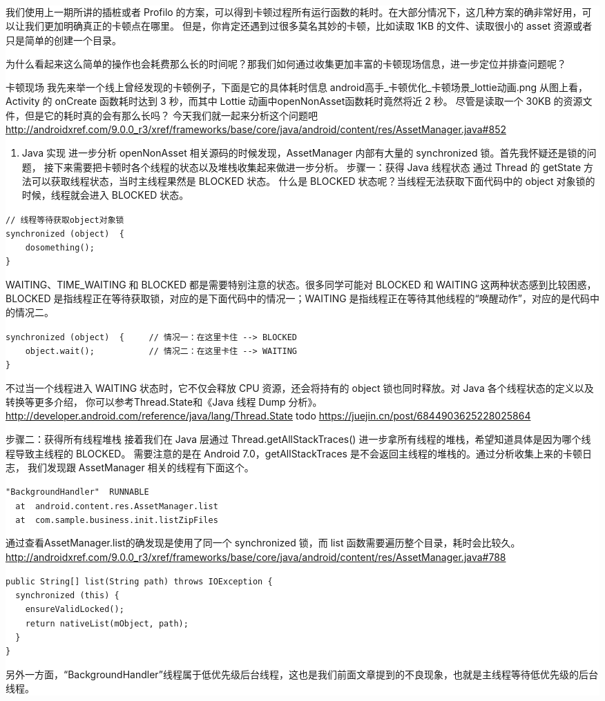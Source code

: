 我们使用上一期所讲的插桩或者 Profilo 的方案，可以得到卡顿过程所有运行函数的耗时。在大部分情况下，这几种方案的确非常好用，可以让我们更加明确真正的卡顿点在哪里。
但是，你肯定还遇到过很多莫名其妙的卡顿，比如读取 1KB 的文件、读取很小的 asset 资源或者只是简单的创建一个目录。

为什么看起来这么简单的操作也会耗费那么长的时间呢？那我们如何通过收集更加丰富的卡顿现场信息，进一步定位并排查问题呢？

卡顿现场
我先来举一个线上曾经发现的卡顿例子，下面是它的具体耗时信息
android高手_卡顿优化_卡顿场景_lottie动画.png
从图上看，Activity 的 onCreate 函数耗时达到 3 秒，而其中 Lottie 动画中openNonAsset函数耗时竟然将近 2 秒。
尽管是读取一个 30KB 的资源文件，但是它的耗时真的会有那么长吗？
今天我们就一起来分析这个问题吧
http://androidxref.com/9.0.0_r3/xref/frameworks/base/core/java/android/content/res/AssetManager.java#852

1. Java 实现
进一步分析 openNonAsset 相关源码的时候发现，AssetManager 内部有大量的 synchronized 锁。首先我怀疑还是锁的问题，
   接下来需要把卡顿时各个线程的状态以及堆栈收集起来做进一步分析。
   步骤一：获得 Java 线程状态
   通过 Thread 的 getState 方法可以获取线程状态，当时主线程果然是 BLOCKED 状态。
   什么是 BLOCKED 状态呢？当线程无法获取下面代码中的 object 对象锁的时候，线程就会进入 BLOCKED 状态。  
```
// 线程等待获取object对象锁
synchronized (object)  {
    dosomething();
}  
```   

WAITING、TIME_WAITING 和 BLOCKED 都是需要特别注意的状态。很多同学可能对 BLOCKED 和 WAITING 这两种状态感到比较困惑，
BLOCKED 是指线程正在等待获取锁，对应的是下面代码中的情况一；WAITING 是指线程正在等待其他线程的“唤醒动作”，对应的是代码中的情况二。
```
synchronized (object)  {     // 情况一：在这里卡住 --> BLOCKED
    object.wait();           // 情况二：在这里卡住 --> WAITING
}  
```

不过当一个线程进入 WAITING 状态时，它不仅会释放 CPU 资源，还会将持有的 object 锁也同时释放。对 Java 各个线程状态的定义以及转换等更多介绍，
你可以参考Thread.State和《Java 线程 Dump 分析》。
http://developer.android.com/reference/java/lang/Thread.State  todo
https://juejin.cn/post/6844903625228025864  


步骤二：获得所有线程堆栈
接着我们在 Java 层通过 Thread.getAllStackTraces() 进一步拿所有线程的堆栈，希望知道具体是因为哪个线程导致主线程的 BLOCKED。
需要注意的是在 Android 7.0，getAllStackTraces 是不会返回主线程的堆栈的。通过分析收集上来的卡顿日志，
 我们发现跟 AssetManager 相关的线程有下面这个。
```
"BackgroundHandler"  RUNNABLE
  at  android.content.res.AssetManager.list
  at  com.sample.business.init.listZipFiles
```
通过查看AssetManager.list的确发现是使用了同一个 synchronized 锁，而 list 函数需要遍历整个目录，耗时会比较久。
http://androidxref.com/9.0.0_r3/xref/frameworks/base/core/java/android/content/res/AssetManager.java#788
```
public String[] list(String path) throws IOException {
  synchronized (this) {
    ensureValidLocked();
    return nativeList(mObject, path);
  }
}
```
另外一方面，“BackgroundHandler”线程属于低优先级后台线程，这也是我们前面文章提到的不良现象，也就是主线程等待低优先级的后台线程。
